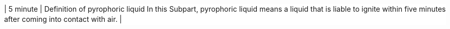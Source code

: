 | 5 minute   | Definition of  pyrophoric liquid In this Subpart,  pyrophoric liquid  means a liquid that is liable to ignite within five minutes after coming into contact with air.                                                                                                                                                                                                                                                                                                                                                                                                                                                                                                                                                                                                                                                                                                                                                                                                                                                                                                                                                                                                                                                                                                                                                                                                                                                                                                                                                                                                                                                                                                                                                                                                                                                                                                                                                                                                                                                                                                                                                                                                                                                                                                                                                                                                                                                                                                                                                                                                                                                                                                                                                                                                                                                                                                                                                                                                                                                                                                                                                                                      |